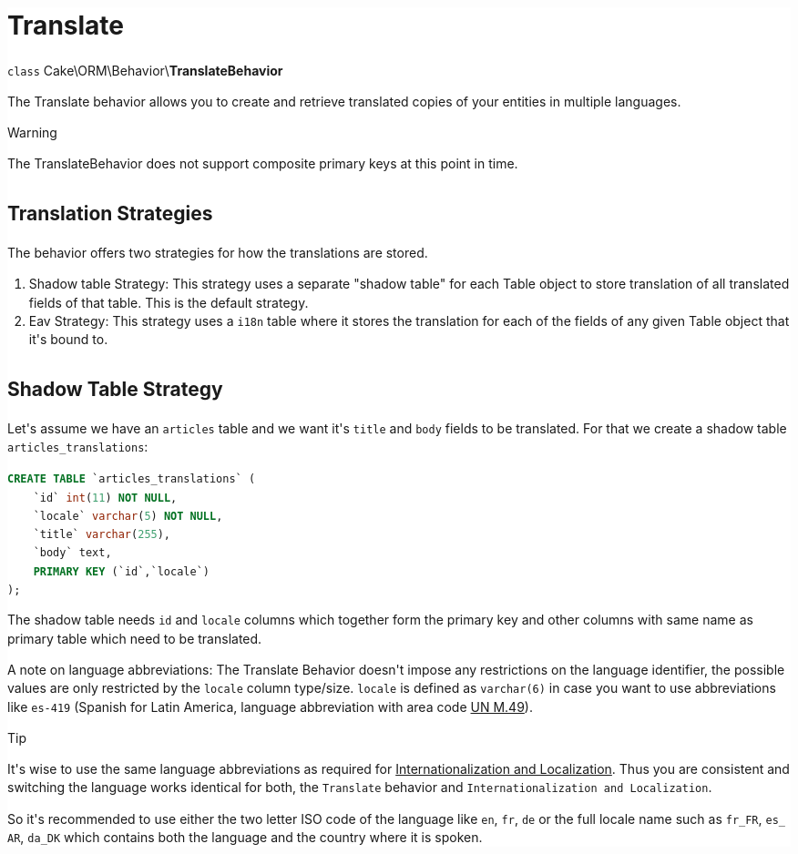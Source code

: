 # Translate

`class` Cake\\ORM\\Behavior\\**TranslateBehavior**

The Translate behavior allows you to create and retrieve translated copies
of your entities in multiple languages.

> [!WARNING]
> The TranslateBehavior does not support composite primary keys at this point
> in time.

## Translation Strategies

The behavior offers two strategies for how the translations are stored.

1.  Shadow table Strategy: This strategy uses a separate "shadow table" for each
    Table object to store translation of all translated fields of that table.
    This is the default strategy.
2.  Eav Strategy: This strategy uses a `i18n` table where it stores the
    translation for each of the fields of any given Table object that it's bound to.

## Shadow Table Strategy

Let's assume we have an `articles` table and we want it's `title` and `body`
fields to be translated. For that we create a shadow table `articles_translations`:

``` sql
CREATE TABLE `articles_translations` (
    `id` int(11) NOT NULL,
    `locale` varchar(5) NOT NULL,
    `title` varchar(255),
    `body` text,
    PRIMARY KEY (`id`,`locale`)
);
```

The shadow table needs `id` and `locale` columns which together
form the primary key and other columns with same name as primary table which
need to be translated.

A note on language abbreviations: The Translate Behavior doesn't impose any
restrictions on the language identifier, the possible values are only restricted
by the `locale` column type/size. `locale` is defined as `varchar(6)` in
case you want to use abbreviations like `es-419` (Spanish for Latin America,
language abbreviation with area code [UN M.49](https://en.wikipedia.org/wiki/UN_M.49)).

> [!TIP]
> It's wise to use the same language abbreviations as required for
> [Internationalization and Localization](../../core-libraries/internationalization-and-localization.md). Thus you are
> consistent and switching the language works identical for both, the
> `Translate` behavior and `Internationalization and Localization`.

So it's recommended to use either the two letter ISO code of the language like
`en`, `fr`, `de` or the full locale name such as `fr_FR`, `es_AR`,
`da_DK` which contains both the language and the country where it is spoken.
